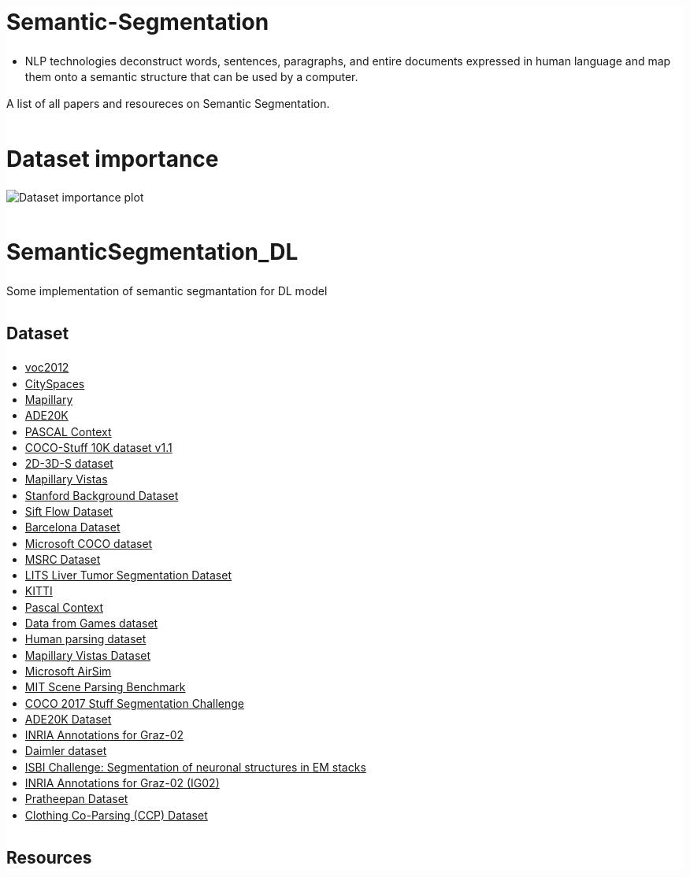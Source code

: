 # Semantic-Segmentation

- NLP technologies deconstruct words, sentences, paragraphs, and entire documents expressed in human language and map them onto a semantic structure that can be used by a computer.

A list of all papers and resoureces on Semantic Segmentation.

# Dataset importance
![Dataset importance plot](http://www.it-caesar.com/github/Dataset_importance.png?raw=true "Dataset importance plot")

# SemanticSegmentation_DL
Some implementation of semantic segmantation for DL model</br>
## Dataset
+ [voc2012](http://host.robots.ox.ac.uk/pascal/VOC/voc2012/)
+ [CitySpaces](https://www.cityscapes-dataset.com/)
+ [Mapillary](https://www.mapillary.com/dataset/vistas)
+ [ADE20K](http://groups.csail.mit.edu/vision/datasets/ADE20K/)
+ [PASCAL Context](http://www.cs.stanford.edu/~roozbeh/pascal-context/)
+ [COCO-Stuff 10K dataset v1.1](https://github.com/nightrome/cocostuff)
+ [2D-3D-S dataset](http://buildingparser.stanford.edu/dataset.html)
+ [Mapillary Vistas](https://www.youtube.com/karolmajek)
+ [Stanford Background Dataset](http://dags.stanford.edu/projects/scenedataset.html)
+ [Sift Flow Dataset](http://people.csail.mit.edu/celiu/SIFTflow/)
+ [Barcelona Dataset](http://www.cs.unc.edu/~jtighe/Papers/ECCV10/)
+ [Microsoft COCO dataset](http://mscoco.org/)
+ [MSRC Dataset](http://research.microsoft.com/en-us/projects/objectclassrecognition/)
+ [LITS Liver Tumor Segmentation Dataset](https://competitions.codalab.org/competitions/15595)
+ [KITTI](http://www.cvlibs.net/datasets/kitti/eval_road.php)
+ [Pascal Context](http://www.cs.stanford.edu/~roozbeh/pascal-context/)
+ [Data from Games dataset](https://download.visinf.tu-darmstadt.de/data/from_games/)
+ [Human parsing dataset](https://github.com/lemondan/HumanParsing-Dataset)
+ [Mapillary Vistas Dataset](https://www.mapillary.com/dataset/vistas)
+ [Microsoft AirSim](https://github.com/Microsoft/AirSim)
+ [MIT Scene Parsing Benchmark](http://sceneparsing.csail.mit.edu/)
+ [COCO 2017 Stuff Segmentation Challenge](http://cocodataset.org/#stuff-challenge2017)
+ [ADE20K Dataset](http://groups.csail.mit.edu/vision/datasets/ADE20K/)
+ [INRIA Annotations for Graz-02](http://lear.inrialpes.fr/people/marszalek/data/ig02/)
+ [Daimler dataset](http://www.gavrila.net/Datasets/Daimler_Pedestrian_Benchmark_D/daimler_pedestrian_benchmark_d.html)
+ [ISBI Challenge: Segmentation of neuronal structures in EM stacks](http://brainiac2.mit.edu/isbi_challenge/)
+ [INRIA Annotations for Graz-02 (IG02)](https://lear.inrialpes.fr/people/marszalek/data/ig02/)
+ [Pratheepan Dataset](http://cs-chan.com/downloads_skin_dataset.html)
+ [Clothing Co-Parsing (CCP) Dataset](https://github.com/bearpaw/clothing-co-parsing)

## Resources
